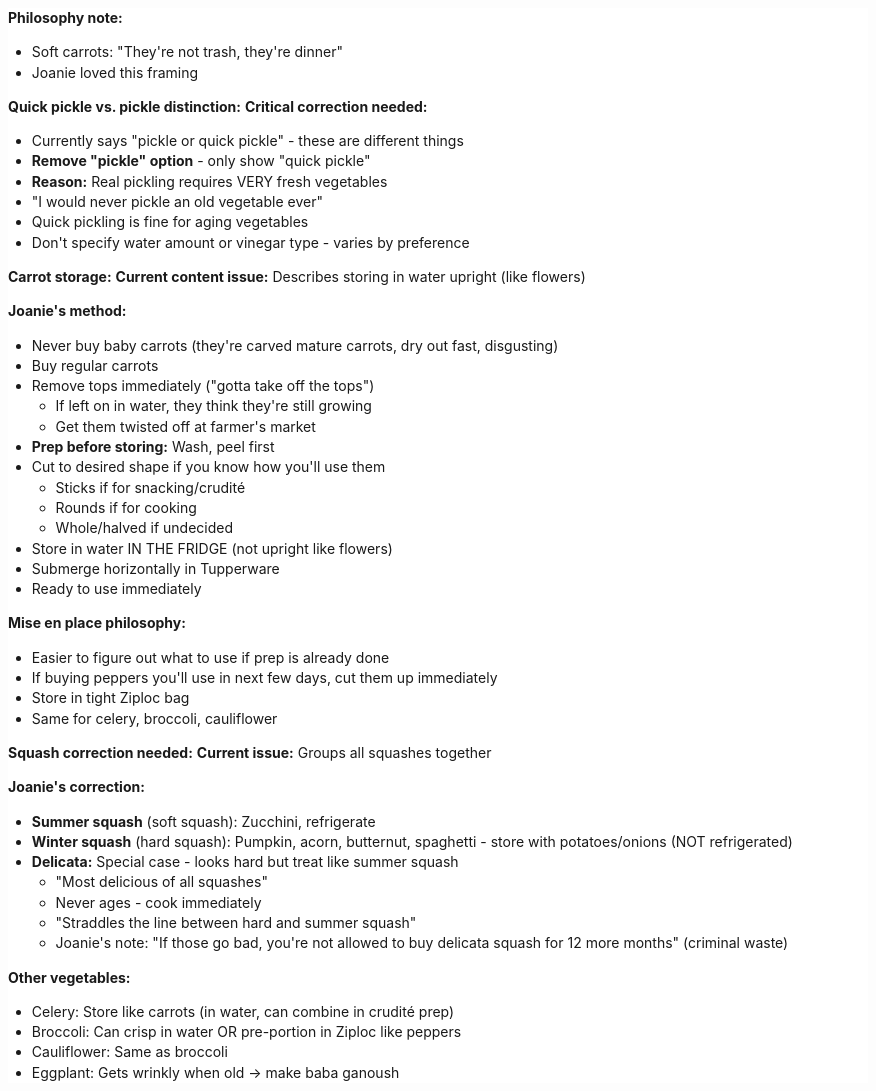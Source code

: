 **Philosophy note:**
- Soft carrots: "They're not trash, they're dinner"
- Joanie loved this framing

**Quick pickle vs. pickle distinction:**
**Critical correction needed:**
- Currently says "pickle or quick pickle" - these are different things
- **Remove "pickle" option** - only show "quick pickle"
- **Reason:** Real pickling requires VERY fresh vegetables
- "I would never pickle an old vegetable ever"
- Quick pickling is fine for aging vegetables
- Don't specify water amount or vinegar type - varies by preference

**Carrot storage:**
**Current content issue:** Describes storing in water upright (like flowers)

**Joanie's method:**
- Never buy baby carrots (they're carved mature carrots, dry out fast, disgusting)
- Buy regular carrots
- Remove tops immediately ("gotta take off the tops")
  - If left on in water, they think they're still growing
  - Get them twisted off at farmer's market
- **Prep before storing:** Wash, peel first
- Cut to desired shape if you know how you'll use them
  - Sticks if for snacking/crudité
  - Rounds if for cooking
  - Whole/halved if undecided
- Store in water IN THE FRIDGE (not upright like flowers)
- Submerge horizontally in Tupperware
- Ready to use immediately

**Mise en place philosophy:**
- Easier to figure out what to use if prep is already done
- If buying peppers you'll use in next few days, cut them up immediately
- Store in tight Ziploc bag
- Same for celery, broccoli, cauliflower

**Squash correction needed:**
**Current issue:** Groups all squashes together

**Joanie's correction:**
- **Summer squash** (soft squash): Zucchini, refrigerate
- **Winter squash** (hard squash): Pumpkin, acorn, butternut, spaghetti - store with potatoes/onions (NOT refrigerated)
- **Delicata:** Special case - looks hard but treat like summer squash
  - "Most delicious of all squashes"
  - Never ages - cook immediately
  - "Straddles the line between hard and summer squash"
  - Joanie's note: "If those go bad, you're not allowed to buy delicata squash for 12 more months" (criminal waste)

**Other vegetables:**
- Celery: Store like carrots (in water, can combine in crudité prep)
- Broccoli: Can crisp in water OR pre-portion in Ziploc like peppers
- Cauliflower: Same as broccoli
- Eggplant: Gets wrinkly when old → make baba ganoush
